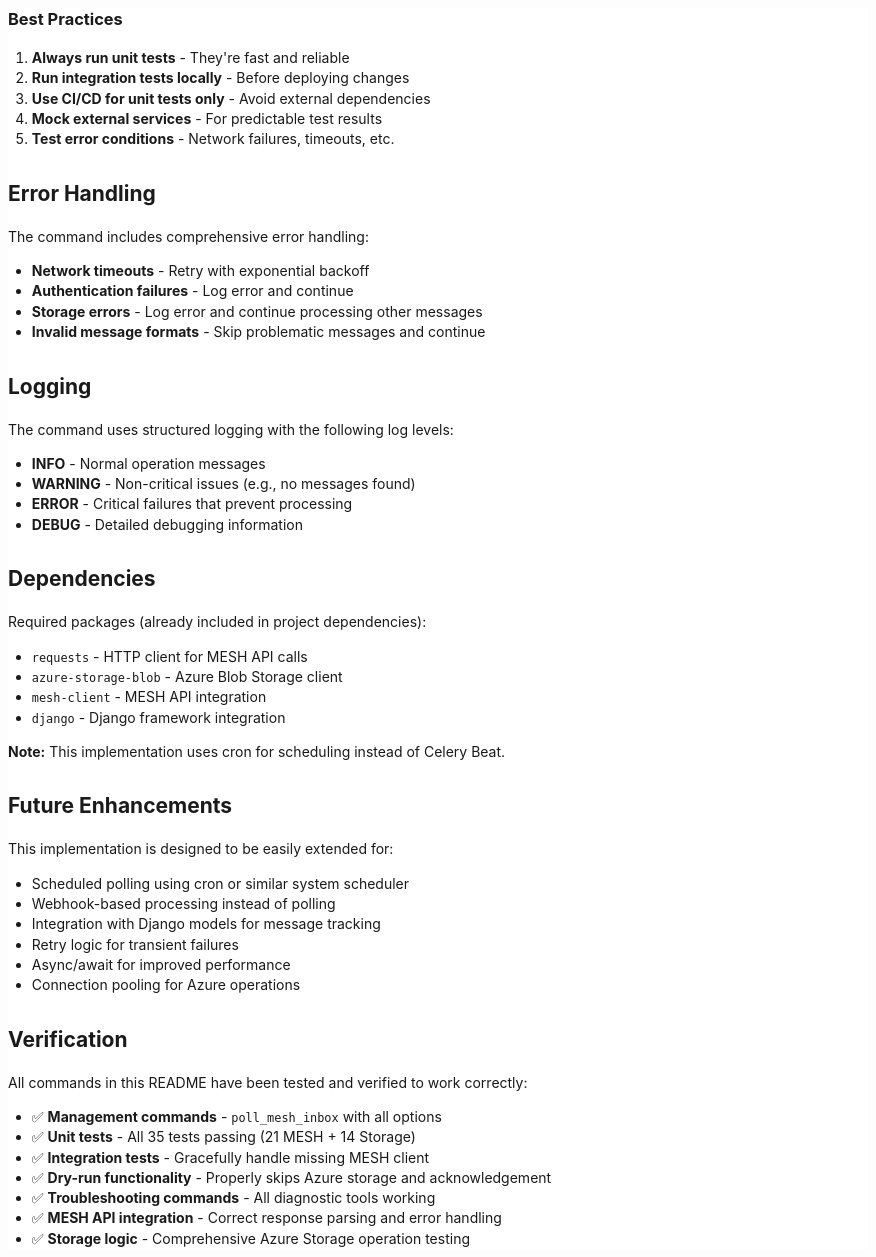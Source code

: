 ### Best Practices

1. **Always run unit tests** - They're fast and reliable
2. **Run integration tests locally** - Before deploying changes
3. **Use CI/CD for unit tests only** - Avoid external dependencies
4. **Mock external services** - For predictable test results
5. **Test error conditions** - Network failures, timeouts, etc.

## Error Handling

The command includes comprehensive error handling:

- **Network timeouts** - Retry with exponential backoff
- **Authentication failures** - Log error and continue
- **Storage errors** - Log error and continue processing other messages
- **Invalid message formats** - Skip problematic messages and continue

## Logging

The command uses structured logging with the following log levels:

- **INFO** - Normal operation messages
- **WARNING** - Non-critical issues (e.g., no messages found)
- **ERROR** - Critical failures that prevent processing
- **DEBUG** - Detailed debugging information

## Dependencies

Required packages (already included in project dependencies):
- `requests` - HTTP client for MESH API calls
- `azure-storage-blob` - Azure Blob Storage client
- `mesh-client` - MESH API integration
- `django` - Django framework integration

**Note:** This implementation uses cron for scheduling instead of Celery Beat.

## Future Enhancements

This implementation is designed to be easily extended for:

- Scheduled polling using cron or similar system scheduler
- Webhook-based processing instead of polling
- Integration with Django models for message tracking
- Retry logic for transient failures
- Async/await for improved performance
- Connection pooling for Azure operations

## Verification

All commands in this README have been tested and verified to work correctly:

- ✅ **Management commands** - `poll_mesh_inbox` with all options
- ✅ **Unit tests** - All 35 tests passing (21 MESH + 14 Storage)
- ✅ **Integration tests** - Gracefully handle missing MESH client
- ✅ **Dry-run functionality** - Properly skips Azure storage and acknowledgement
- ✅ **Troubleshooting commands** - All diagnostic tools working
- ✅ **MESH API integration** - Correct response parsing and error handling
- ✅ **Storage logic** - Comprehensive Azure Storage operation testing
